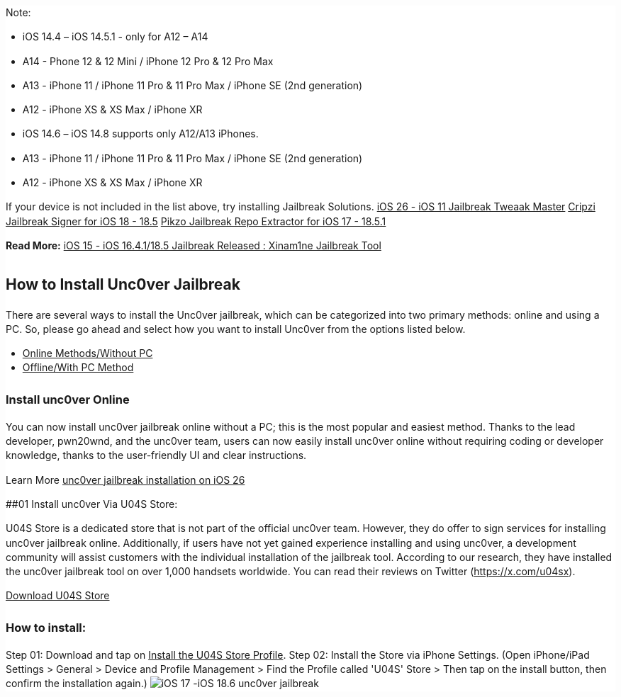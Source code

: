 Note:
- iOS 14.4 – iOS 14.5.1 - only for A12 – A14
- A14 - Phone 12 & 12 Mini / iPhone 12 Pro & 12 Pro Max
- A13 - iPhone 11 / iPhone 11 Pro & 11 Pro Max / iPhone SE (2nd generation)
- A12 - iPhone XS & XS Max / iPhone XR

- iOS 14.6 – iOS 14.8 supports only A12/A13 iPhones.
- A13 - iPhone 11 / iPhone 11 Pro & 11 Pro Max / iPhone SE (2nd generation)
- A12 - iPhone XS & XS Max / iPhone XR


If your device is not included in the list above, try installing Jailbreak Solutions.
[iOS 26 - iOS 11 Jailbreak Tweaak Master](https://udidmaster.com/pro/install.php)
[Cripzi Jailbreak Signer for iOS 18 - 18.5](https://zeejb.com/cripzi-jailbreak-repo-signer/)
[Pikzo Jailbreak Repo Extractor for iOS 17 - 18.5.1](https://zeejb.com/pikzo-jailbreak-ios-12-to-ios-13-1-2/)

**Read More:**
[iOS 15 - iOS 16.4.1/18.5 Jailbreak Released : Xinam1ne Jailbreak Tool](https://github.com/iOS17/Xinam1ne-Jailbreak)



## How to Install Unc0ver Jailbreak 
There are several ways to install the Unc0ver jailbreak, which can be categorized into two primary methods: online and using a PC. So, please go ahead and select how you want to install Unc0ver from the options listed below.

- [Online Methods/Without PC](#online-methods-without-pc)
- [Offline/With PC Method](#offline-with-pc-method)

### Install unc0ver Online 

You can now install unc0ver jailbreak online without a PC; this is the most popular and easiest method. Thanks to the lead developer, pwn20wnd, and the unc0ver team, users can now easily install unc0ver online without requiring coding or developer knowledge, thanks to the user-friendly UI and clear instructions.

Learn More [unc0ver jailbreak installation on iOS 26](https://uncover-jailbreak.com/ios-26-jailbreak/)

##01 Install unc0ver Via U04S Store:

U04S Store is a dedicated store that is not part of the official unc0ver team. However, they do offer to sign services for installing unc0ver jailbreak online. Additionally, if users have not yet gained experience installing and using unc0ver, a development community will assist customers with the individual installation of the jailbreak tool. According to our research, they have installed the unc0ver jailbreak tool on over 1,000 handsets worldwide. You can read their reviews on Twitter (https://x.com/u04sx).

[Download U04S Store](https://u04s.com)

### How to install:
Step 01: Download and tap on [Install the U04S Store Profile](https://u04s.com/).
Step 02: Install the Store via iPhone Settings. (Open iPhone/iPad Settings > General > Device and Profile Management > Find the Profile called 'U04S' Store > Then tap on the install button, then confirm the installation again.)
<img width="100%" alt="iOS 17 -iOS 18.6 unc0ver jailbreak" src="https://github.com/iOS17/unc0ver-jailbreak/assets/135683347/cec3e228-a038-4cc6-a619-04bc54fb2712">
